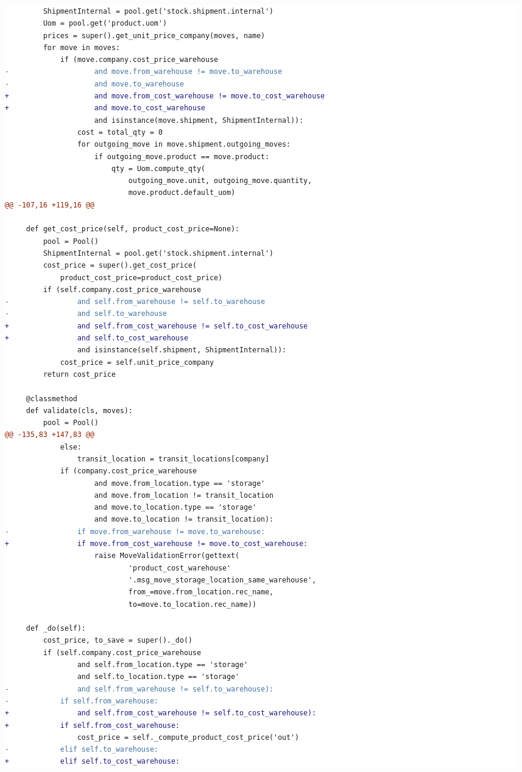 ```diff
         ShipmentInternal = pool.get('stock.shipment.internal')
         Uom = pool.get('product.uom')
         prices = super().get_unit_price_company(moves, name)
         for move in moves:
             if (move.company.cost_price_warehouse
-                    and move.from_warehouse != move.to_warehouse
-                    and move.to_warehouse
+                    and move.from_cost_warehouse != move.to_cost_warehouse
+                    and move.to_cost_warehouse
                     and isinstance(move.shipment, ShipmentInternal)):
                 cost = total_qty = 0
                 for outgoing_move in move.shipment.outgoing_moves:
                     if outgoing_move.product == move.product:
                         qty = Uom.compute_qty(
                             outgoing_move.unit, outgoing_move.quantity,
                             move.product.default_uom)
@@ -107,16 +119,16 @@
 
     def get_cost_price(self, product_cost_price=None):
         pool = Pool()
         ShipmentInternal = pool.get('stock.shipment.internal')
         cost_price = super().get_cost_price(
             product_cost_price=product_cost_price)
         if (self.company.cost_price_warehouse
-                and self.from_warehouse != self.to_warehouse
-                and self.to_warehouse
+                and self.from_cost_warehouse != self.to_cost_warehouse
+                and self.to_cost_warehouse
                 and isinstance(self.shipment, ShipmentInternal)):
             cost_price = self.unit_price_company
         return cost_price
 
     @classmethod
     def validate(cls, moves):
         pool = Pool()
@@ -135,83 +147,83 @@
             else:
                 transit_location = transit_locations[company]
             if (company.cost_price_warehouse
                     and move.from_location.type == 'storage'
                     and move.from_location != transit_location
                     and move.to_location.type == 'storage'
                     and move.to_location != transit_location):
-                if move.from_warehouse != move.to_warehouse:
+                if move.from_cost_warehouse != move.to_cost_warehouse:
                     raise MoveValidationError(gettext(
                             'product_cost_warehouse'
                             '.msg_move_storage_location_same_warehouse',
                             from_=move.from_location.rec_name,
                             to=move.to_location.rec_name))
 
     def _do(self):
         cost_price, to_save = super()._do()
         if (self.company.cost_price_warehouse
                 and self.from_location.type == 'storage'
                 and self.to_location.type == 'storage'
-                and self.from_warehouse != self.to_warehouse):
-            if self.from_warehouse:
+                and self.from_cost_warehouse != self.to_cost_warehouse):
+            if self.from_cost_warehouse:
                 cost_price = self._compute_product_cost_price('out')
-            elif self.to_warehouse:
+            elif self.to_cost_warehouse:
```